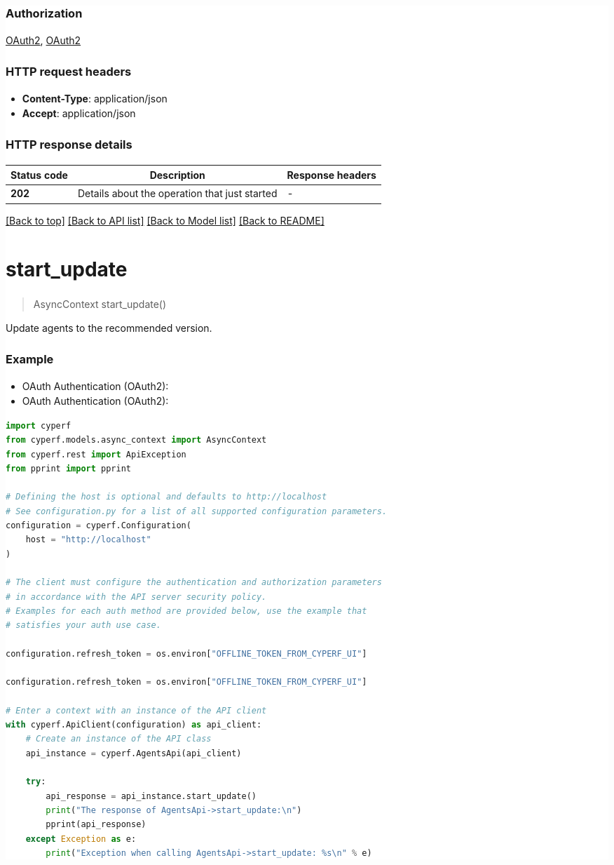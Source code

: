 ### Authorization

[OAuth2](../README.md#OAuth2), [OAuth2](../README.md#OAuth2)

### HTTP request headers

 - **Content-Type**: application/json
 - **Accept**: application/json

### HTTP response details

| Status code | Description | Response headers |
|-------------|-------------|------------------|
**202** | Details about the operation that just started |  -  |

[[Back to top]](#) [[Back to API list]](../README.md#documentation-for-api-endpoints) [[Back to Model list]](../README.md#documentation-for-models) [[Back to README]](../README.md)

# **start_update**
> AsyncContext start_update()



Update agents to the recommended version.

### Example

* OAuth Authentication (OAuth2):
* OAuth Authentication (OAuth2):

```python
import cyperf
from cyperf.models.async_context import AsyncContext
from cyperf.rest import ApiException
from pprint import pprint

# Defining the host is optional and defaults to http://localhost
# See configuration.py for a list of all supported configuration parameters.
configuration = cyperf.Configuration(
    host = "http://localhost"
)

# The client must configure the authentication and authorization parameters
# in accordance with the API server security policy.
# Examples for each auth method are provided below, use the example that
# satisfies your auth use case.

configuration.refresh_token = os.environ["OFFLINE_TOKEN_FROM_CYPERF_UI"]

configuration.refresh_token = os.environ["OFFLINE_TOKEN_FROM_CYPERF_UI"]

# Enter a context with an instance of the API client
with cyperf.ApiClient(configuration) as api_client:
    # Create an instance of the API class
    api_instance = cyperf.AgentsApi(api_client)

    try:
        api_response = api_instance.start_update()
        print("The response of AgentsApi->start_update:\n")
        pprint(api_response)
    except Exception as e:
        print("Exception when calling AgentsApi->start_update: %s\n" % e)
```

